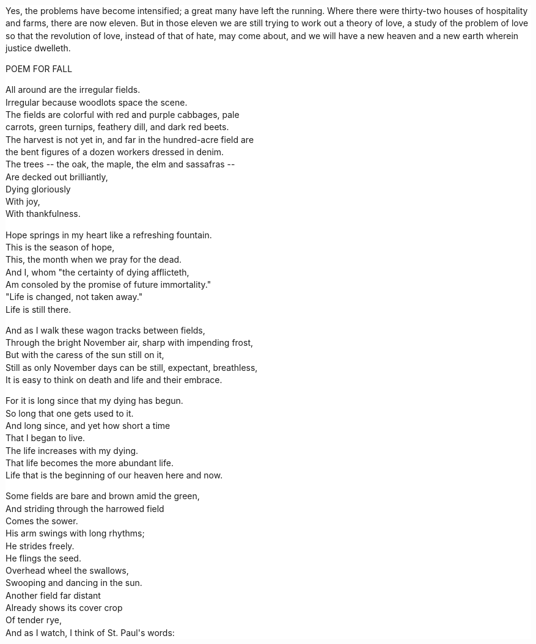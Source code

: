 Yes, the problems have become intensified; a great many have left the
running. Where there were thirty-two houses of hospitality and farms,
there are now eleven. But in those eleven we are still trying to work
out a theory of love, a study of the problem of love so that the
revolution of love, instead of that of hate, may come about, and we will
have a new heaven and a new earth wherein justice dwelleth.

POEM FOR FALL

All around are the irregular fields.  
 Irregular because woodlots space the scene.  
 The fields are colorful with red and purple cabbages, pale  
 carrots, green turnips, feathery dill, and dark red beets.  
 The harvest is not yet in, and far in the hundred-acre field are  
 the bent figures of a dozen workers dressed in denim.  
 The trees -- the oak, the maple, the elm and sassafras --  
 Are decked out brilliantly,  
 Dying gloriously  
 With joy,  
 With thankfulness.

Hope springs in my heart like a refreshing fountain.  
 This is the season of hope,  
 This, the month when we pray for the dead.  
 And I, whom "the certainty of dying afflicteth,  
 Am consoled by the promise of future immortality."  
 "Life is changed, not taken away."  
 Life is still there.

And as I walk these wagon tracks between fields,  
 Through the bright November air, sharp with impending frost,  
 But with the caress of the sun still on it,  
 Still as only November days can be still, expectant, breathless,  
 It is easy to think on death and life and their embrace.

For it is long since that my dying has begun.  
 So long that one gets used to it.  
 And long since, and yet how short a time  
 That I began to live.  
 The life increases with my dying.  
 That life becomes the more abundant life.  
 Life that is the beginning of our heaven here and now.

Some fields are bare and brown amid the green,  
 And striding through the harrowed field  
 Comes the sower.  
 His arm swings with long rhythms;  
 He strides freely.  
 He flings the seed.  
 Overhead wheel the swallows,  
 Swooping and dancing in the sun.  
 Another field far distant  
 Already shows its cover crop  
 Of tender rye,  
 And as I watch, I think of St. Paul's words:
